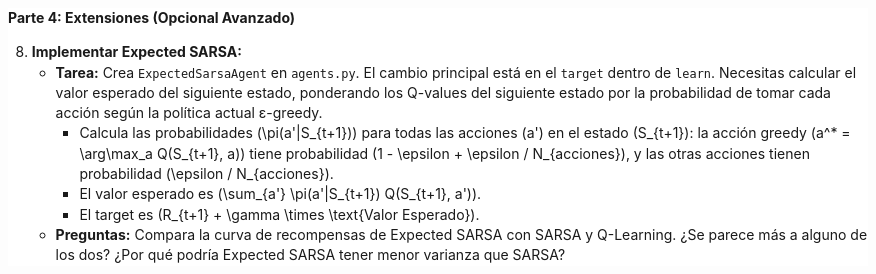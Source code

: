 **Parte 4: Extensiones (Opcional Avanzado)**

8.  **Implementar Expected SARSA:**
    *   **Tarea:** Crea `ExpectedSarsaAgent` en `agents.py`. El cambio principal está en el `target` dentro de `learn`. Necesitas calcular el valor esperado del siguiente estado, ponderando los Q-values del siguiente estado por la probabilidad de tomar cada acción según la política actual ε-greedy.
        *   Calcula las probabilidades \(\pi(a'|S_{t+1})\) para todas las acciones \(a'\) en el estado \(S_{t+1}\): la acción greedy \(a^* = \arg\max_a Q(S_{t+1}, a)\) tiene probabilidad \(1 - \epsilon + \epsilon / N_{acciones}\), y las otras acciones tienen probabilidad \(\epsilon / N_{acciones}\).
        *   El valor esperado es \(\sum_{a'} \pi(a'|S_{t+1}) Q(S_{t+1}, a')\).
        *   El target es \(R_{t+1} + \gamma \times \text{Valor Esperado}\).
    *   **Preguntas:** Compara la curva de recompensas de Expected SARSA con SARSA y Q-Learning. ¿Se parece más a alguno de los dos? ¿Por qué podría Expected SARSA tener menor varianza que SARSA? 